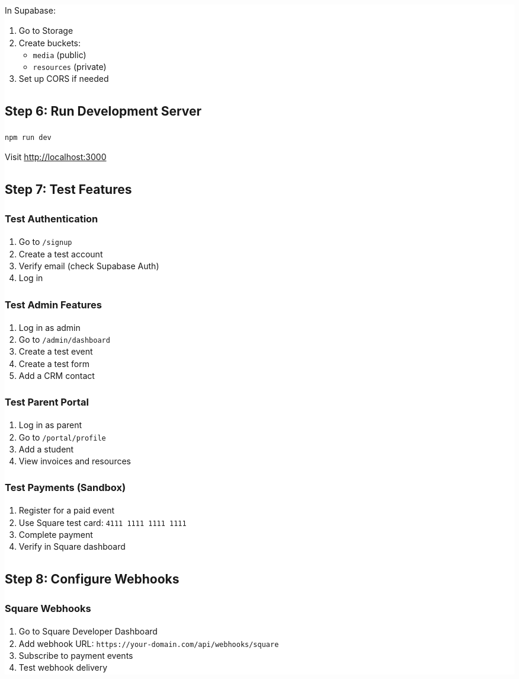 In Supabase:

1. Go to Storage
2. Create buckets:
   - `media` (public)
   - `resources` (private)
3. Set up CORS if needed

## Step 6: Run Development Server

```bash
npm run dev
```

Visit [http://localhost:3000](http://localhost:3000)

## Step 7: Test Features

### Test Authentication
1. Go to `/signup`
2. Create a test account
3. Verify email (check Supabase Auth)
4. Log in

### Test Admin Features
1. Log in as admin
2. Go to `/admin/dashboard`
3. Create a test event
4. Create a test form
5. Add a CRM contact

### Test Parent Portal
1. Log in as parent
2. Go to `/portal/profile`
3. Add a student
4. View invoices and resources

### Test Payments (Sandbox)
1. Register for a paid event
2. Use Square test card: `4111 1111 1111 1111`
3. Complete payment
4. Verify in Square dashboard

## Step 8: Configure Webhooks

### Square Webhooks

1. Go to Square Developer Dashboard
2. Add webhook URL: `https://your-domain.com/api/webhooks/square`
3. Subscribe to payment events
4. Test webhook delivery
